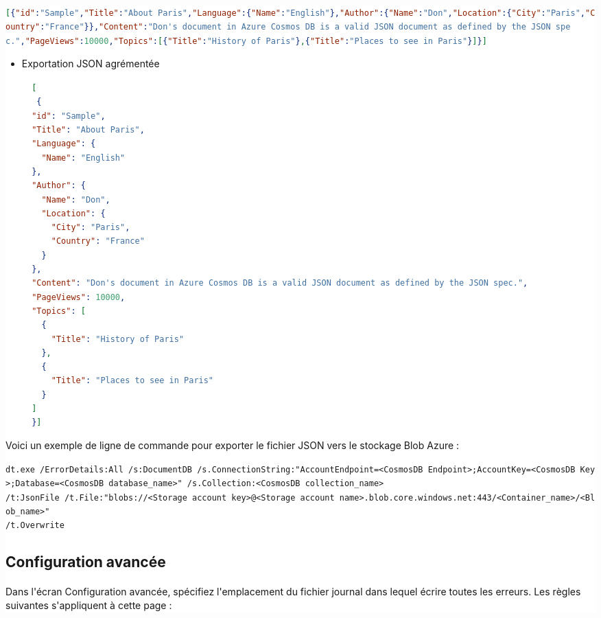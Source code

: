   ```JSON
  [{"id":"Sample","Title":"About Paris","Language":{"Name":"English"},"Author":{"Name":"Don","Location":{"City":"Paris","Country":"France"}},"Content":"Don's document in Azure Cosmos DB is a valid JSON document as defined by the JSON spec.","PageViews":10000,"Topics":[{"Title":"History of Paris"},{"Title":"Places to see in Paris"}]}]
  ```

* Exportation JSON agrémentée

  ```JSON
    [
     {
    "id": "Sample",
    "Title": "About Paris",
    "Language": {
      "Name": "English"
    },
    "Author": {
      "Name": "Don",
      "Location": {
        "City": "Paris",
        "Country": "France"
      }
    },
    "Content": "Don's document in Azure Cosmos DB is a valid JSON document as defined by the JSON spec.",
    "PageViews": 10000,
    "Topics": [
      {
        "Title": "History of Paris"
      },
      {
        "Title": "Places to see in Paris"
      }
    ]
    }]
  ```

Voici un exemple de ligne de commande pour exporter le fichier JSON vers le stockage Blob Azure :

```console
dt.exe /ErrorDetails:All /s:DocumentDB /s.ConnectionString:"AccountEndpoint=<CosmosDB Endpoint>;AccountKey=<CosmosDB Key>;Database=<CosmosDB database_name>" /s.Collection:<CosmosDB collection_name>
/t:JsonFile /t.File:"blobs://<Storage account key>@<Storage account name>.blob.core.windows.net:443/<Container_name>/<Blob_name>"
/t.Overwrite
```

## <a name="advanced-configuration"></a>Configuration avancée

Dans l'écran Configuration avancée, spécifiez l'emplacement du fichier journal dans lequel écrire toutes les erreurs. Les règles suivantes s'appliquent à cette page :
